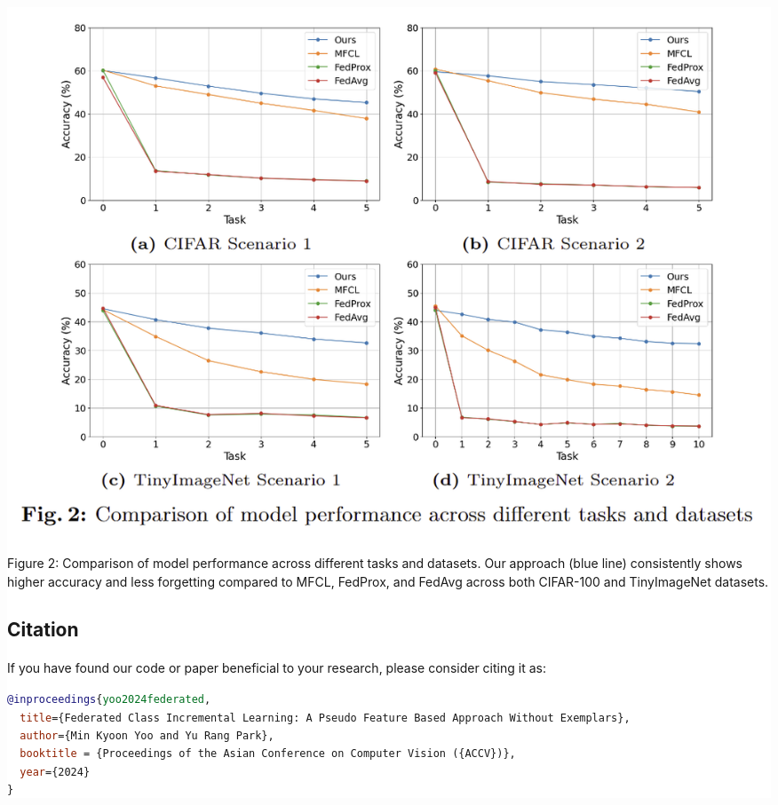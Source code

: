 <img src="comparison of model performance.png" width="100%">
</p>
Figure 2: Comparison of model performance across different tasks and datasets. Our approach (blue line) consistently shows higher accuracy and less forgetting compared to MFCL, FedProx, and FedAvg across both CIFAR-100 and TinyImageNet datasets.

## Citation
If you have found our code or paper beneficial to your research, please consider citing it as:

```bibtex
@inproceedings{yoo2024federated,
  title={Federated Class Incremental Learning: A Pseudo Feature Based Approach Without Exemplars},
  author={Min Kyoon Yoo and Yu Rang Park},
  booktitle = {Proceedings of the Asian Conference on Computer Vision ({ACCV})},
  year={2024}
}